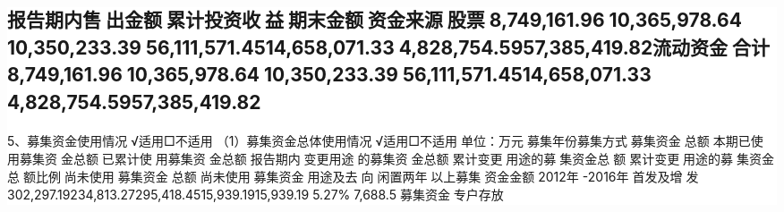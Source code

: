 报告期内售
出金额
累计投资收
益
期末金额
资金来源
股票
8,749,161.96
10,365,978.64
10,350,233.39
56,111,571.4514,658,071.33
4,828,754.5957,385,419.82流动资金
合计
8,749,161.96
10,365,978.64
10,350,233.39
56,111,571.4514,658,071.33
4,828,754.5957,385,419.82
--
5、募集资金使用情况
√适用□不适用
（1）募集资金总体使用情况
√适用□不适用
单位：万元
募集年份募集方式
募集资金
总额
本期已使
用募集资
金总额
已累计使
用募集资
金总额
报告期内
变更用途
的募集资
金总额
累计变更
用途的募
集资金总
额
累计变更
用途的募
集资金总
额比例
尚未使用
募集资金
总额
尚未使用
募集资金
用途及去
向
闲置两年
以上募集
资金金额
2012年
-2016年
首发及增
发
302,297.19234,813.27295,418.4515,939.1915,939.19
5.27%
7,688.5
募集资金
专户存放
